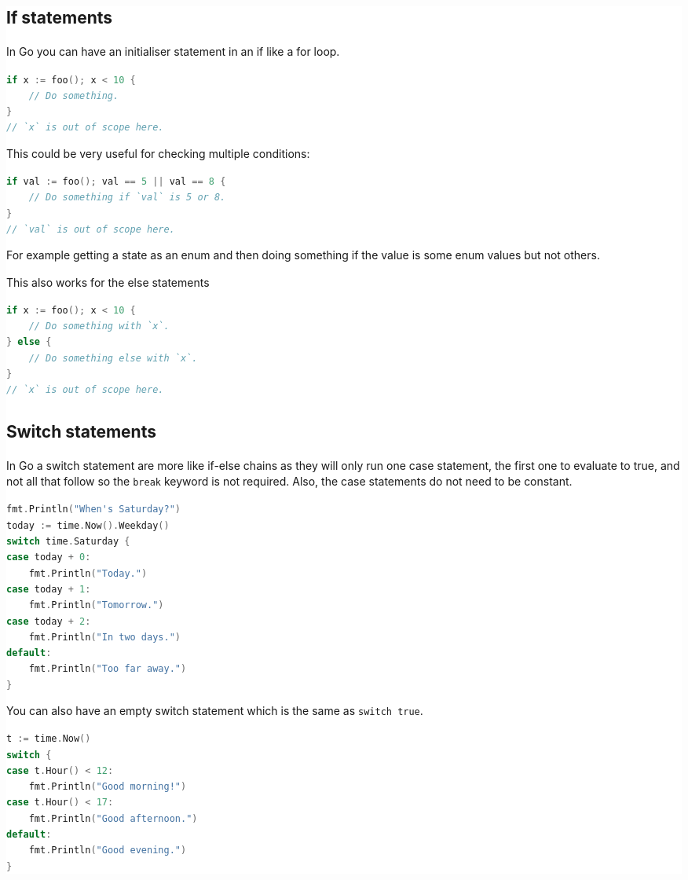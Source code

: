 ## If statements
In Go you can have an initialiser statement in an if like a for loop.
```go
if x := foo(); x < 10 {
	// Do something.
}
// `x` is out of scope here.
```
This could be very useful for checking multiple conditions:
```go
if val := foo(); val == 5 || val == 8 {
	// Do something if `val` is 5 or 8.
}
// `val` is out of scope here.
```
For example getting a state as an enum and then doing something if the value is some enum values but not others.

This also works for the else statements
```go
if x := foo(); x < 10 {
	// Do something with `x`.
} else {
	// Do something else with `x`.
}
// `x` is out of scope here.
```

## Switch statements
In Go a switch statement are more like if-else chains as they will only run one case statement, the first one to evaluate to true, and not all that follow so the `break` keyword is not required. Also, the case statements do not need to be constant.
```go
fmt.Println("When's Saturday?")
today := time.Now().Weekday()
switch time.Saturday {
case today + 0:
	fmt.Println("Today.")
case today + 1:
	fmt.Println("Tomorrow.")
case today + 2:
	fmt.Println("In two days.")
default:
	fmt.Println("Too far away.")
}
```
You can also have an empty switch statement which is the same as `switch true`.
```go
t := time.Now()
switch {
case t.Hour() < 12:
	fmt.Println("Good morning!")
case t.Hour() < 17:
	fmt.Println("Good afternoon.")
default:
	fmt.Println("Good evening.")
}
```

